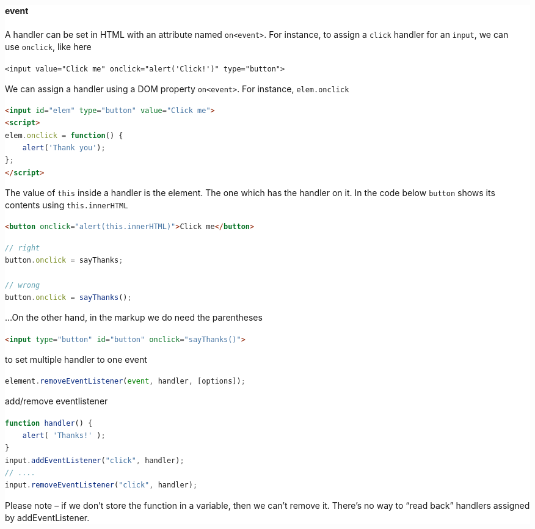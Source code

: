 #### event

A handler can be set in HTML with an attribute named `on<event>`.
For instance, to assign a `click` handler for an `input`, we can use `onclick`, like here

```markup
<input value="Click me" onclick="alert('Click!')" type="button">
```

We can assign a handler using a DOM property `on<event>`.
For instance, `elem.onclick`

```html
<input id="elem" type="button" value="Click me">
<script>
elem.onclick = function() {
	alert('Thank you');
};
</script>
```

The value of `this` inside a handler is the element. The one which has the handler on it.
In the code below `button` shows its contents using `this.innerHTML`

```html
<button onclick="alert(this.innerHTML)">Click me</button>
```

```javascript
// right
button.onclick = sayThanks;

// wrong
button.onclick = sayThanks();
```

…On the other hand, in the markup we do need the parentheses

```html
<input type="button" id="button" onclick="sayThanks()">
```

to set multiple handler to one event

```javascript
element.removeEventListener(event, handler, [options]);
```

add/remove eventlistener

```javascript
function handler() {
	alert( 'Thanks!' );
}
input.addEventListener("click", handler);
// ....
input.removeEventListener("click", handler);
```
Please note – if we don’t store the function in a variable, then we can’t remove it. There’s no way to “read back” handlers assigned by addEventListener.
